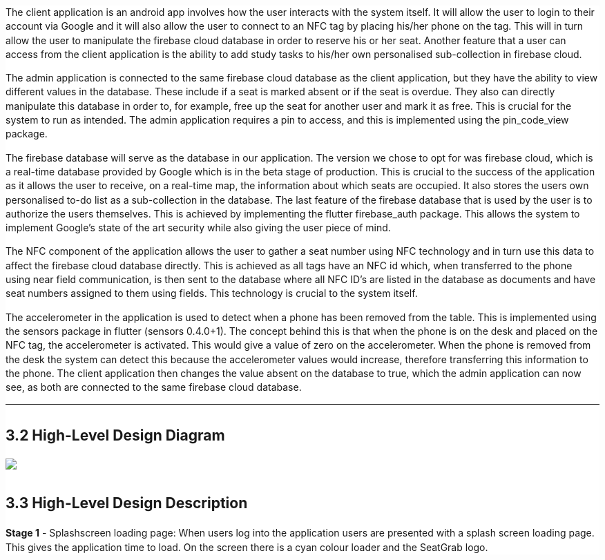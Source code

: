 The client application is an android app involves how the user interacts with the system itself. It will allow the user to login to their account via Google and it will also allow the user to connect to an NFC tag by placing his/her phone on the tag. This will in turn allow the user to manipulate the firebase cloud database in order to reserve his or her seat. Another feature that a user can access from the client application is the ability to add study tasks to his/her own personalised sub-collection in firebase cloud. 

The admin application is connected to the same firebase cloud database as the client application, but they have the ability to view different values in the database. These include if a seat is marked absent or if the seat is overdue. They also can directly manipulate this database in order to, for example, free up the seat for another user and mark it as free. This is crucial for the system to run as intended. The admin application requires a pin to access, and this is implemented using the pin_code_view package.

The firebase database will serve as the database in our application. The version we chose to opt for was firebase cloud, which is a real-time database provided by Google which is in the beta stage of production. This is crucial to the success of the application as it allows the user to receive, on a real-time map, the information about which seats are occupied. It also stores the users own personalised to-do list as a sub-collection in the database. The last feature of the firebase database that is used by the user is to authorize the users themselves. This is achieved by implementing the flutter firebase_auth package. This allows the system to implement Google’s state of the art security while also giving the user piece of mind.

The NFC component of the application allows the user to gather a seat number using NFC technology and in turn use this data to affect the firebase cloud database directly. This is achieved as all tags have an NFC id which, when transferred to the phone using near field communication, is then sent to the database where all NFC ID’s are listed in the database as documents and have seat numbers assigned to them using fields. This technology is crucial to the system itself.

The accelerometer in the application is used to detect when a phone has been removed from the table. This is implemented using the sensors package in flutter (sensors 0.4.0+1). The concept behind this is that when the phone is on the desk and placed on the NFC tag, the accelerometer is activated. This would give a value of zero on the accelerometer. When the phone is removed from the desk the system can detect this because the accelerometer values would increase, therefore transferring this information to the phone. The client application then changes the value absent on the database to true, which the admin application can now see, as both are connected to the same firebase cloud database.

___







## 3.2 High-Level Design Diagram

![](technical_manual/images/highlevel.jpg)

 

## 3.3 High-Level Design Description

__Stage 1__ - Splashscreen loading page: When users log into the application users are presented with a splash screen loading page. This gives the application time to load. On the screen there is a cyan colour loader and the SeatGrab logo.
